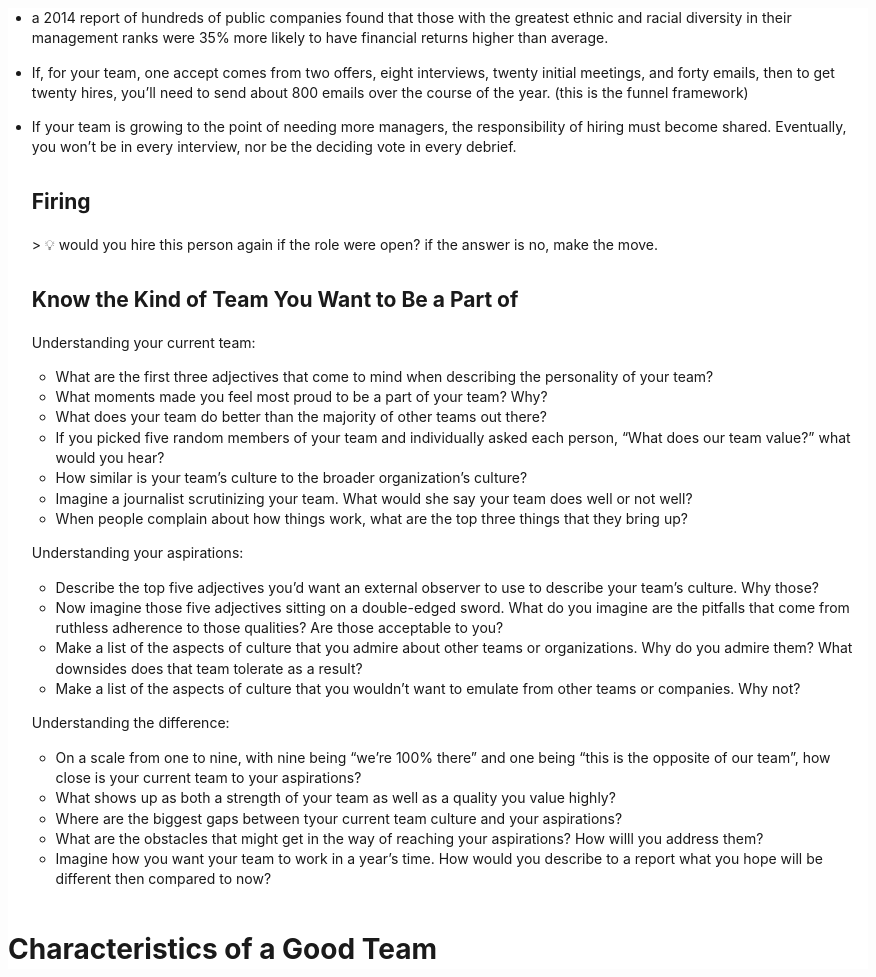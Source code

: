 - a 2014 report of hundreds of public companies found that those with the greatest ethnic and racial diversity in their management ranks were 35% more likely to have financial returns higher than average.
- If, for your team, one accept comes from two offers, eight interviews, twenty initial meetings, and forty emails, then to get twenty hires, you’ll need to send about 800 emails over the course of the year. (this is the funnel framework)
- If your team is growing to the point of needing more managers, the responsibility of hiring must become shared. Eventually, you won’t be in every interview, nor be the deciding vote in every debrief.

    ## Firing
    
    <aside> >
    💡 would you hire this person again if the role were open? if the answer is no, make the move.
    
    </aside>
    
    ## Know the Kind of Team You Want to Be a Part of
    
    Understanding your current team:
    
    - What are the first three adjectives that come to mind when describing the personality of your team?
    - What moments made you feel most proud to be a part of your team? Why?
    - What does your team do better than the majority of other teams out there?
    - If you picked five random members of your team and individually asked each person, “What does our team value?” what would you hear?
    - How similar is your team’s culture to the broader organization’s culture?
    - Imagine a journalist scrutinizing your team. What would she say your team does well or not well?
    - When people complain about how things work, what are the top three things that they bring up?
    
    Understanding your aspirations:
    
    - Describe the top five adjectives you’d want an external observer to use to describe your team’s culture. Why those?
    - Now imagine those five adjectives sitting on a double-edged sword. What do you imagine are the pitfalls that come from ruthless adherence to those qualities? Are those acceptable to you?
    - Make a list of the aspects of culture that you admire about other teams or organizations. Why do you admire them? What downsides does that team tolerate as a result?
    - Make a list of the aspects of culture that you wouldn’t want to emulate from other teams or companies. Why not?
    
    Understanding the difference:
    
    - On a scale from one to nine, with nine being “we’re 100% there” and one being “this is the opposite of our team”, how close is your current team to your aspirations?
    - What shows up as both a strength of your team as well as a quality you value highly?
    - Where are the biggest gaps between tyour current team culture and your aspirations?
    - What are the obstacles that might get in the way of reaching your aspirations? How willl you address them?
    - Imagine how you want your team to work in a year’s time. How would you describe to a report what you hope will be different then compared to now?

# Characteristics of a Good Team
